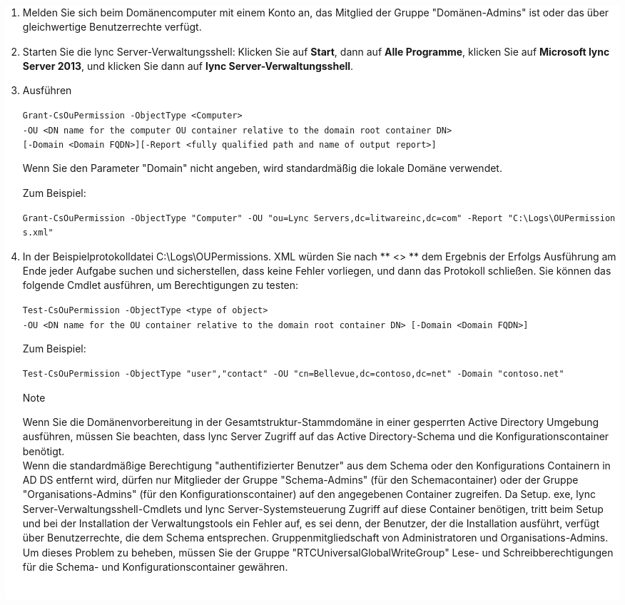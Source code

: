 1.  Melden Sie sich beim Domänencomputer mit einem Konto an, das Mitglied der Gruppe "Domänen-Admins" ist oder das über gleichwertige Benutzerrechte verfügt.

2.  Starten Sie die lync Server-Verwaltungsshell: Klicken Sie auf **Start**, dann auf **Alle Programme**, klicken Sie auf **Microsoft lync Server 2013**, und klicken Sie dann auf **lync Server-Verwaltungsshell**.

3.  Ausführen
    
        Grant-CsOuPermission -ObjectType <Computer> 
        -OU <DN name for the computer OU container relative to the domain root container DN> 
        [-Domain <Domain FQDN>][-Report <fully qualified path and name of output report>]
    
    Wenn Sie den Parameter "Domain" nicht angeben, wird standardmäßig die lokale Domäne verwendet.
    
    Zum Beispiel:
    
        Grant-CsOuPermission -ObjectType "Computer" -OU "ou=Lync Servers,dc=litwareinc,dc=com" -Report "C:\Logs\OUPermissions.xml"

4.  In der Beispielprotokolldatei C:\\Logs\\OUPermissions. XML würden Sie nach ** \<\> ** dem Ergebnis der Erfolgs Ausführung am Ende jeder Aufgabe suchen und sicherstellen, dass keine Fehler vorliegen, und dann das Protokoll schließen. Sie können das folgende Cmdlet ausführen, um Berechtigungen zu testen:
    
        Test-CsOuPermission -ObjectType <type of object> 
        -OU <DN name for the OU container relative to the domain root container DN> [-Domain <Domain FQDN>]
    
    Zum Beispiel:
    
        Test-CsOuPermission -ObjectType "user","contact" -OU "cn=Bellevue,dc=contoso,dc=net" -Domain "contoso.net"
    
    <div>
    

    > [!NOTE]  
    > Wenn Sie die Domänenvorbereitung in der Gesamtstruktur-Stammdomäne in einer gesperrten Active Directory Umgebung ausführen, müssen Sie beachten, dass lync Server Zugriff auf das Active Directory-Schema und die Konfigurationscontainer benötigt.<BR>Wenn die standardmäßige Berechtigung "authentifizierter Benutzer" aus dem Schema oder den Konfigurations&nbsp;Containern in AD DS entfernt wird, dürfen nur Mitglieder der Gruppe "Schema-Admins" (für den Schemacontainer) oder der Gruppe "Organisations-Admins" (für den Konfigurationscontainer) auf den angegebenen Container zugreifen. Da Setup. exe, lync Server-Verwaltungsshell-Cmdlets und lync Server-Systemsteuerung Zugriff auf diese Container benötigen, tritt beim Setup und bei der Installation der Verwaltungstools ein Fehler auf, es sei denn, der Benutzer, der die Installation ausführt, verfügt über Benutzerrechte, die dem Schema entsprechen. Gruppenmitgliedschaft von Administratoren und Organisations-Admins.<BR>Um dieses Problem zu beheben, müssen Sie der Gruppe "RTCUniversalGlobalWriteGroup" Lese- und Schreibberechtigungen für die Schema- und Konfigurationscontainer gewähren.

    
    </div>

</div>

</div>

<span> </span>

</div>

</div>

</div>

